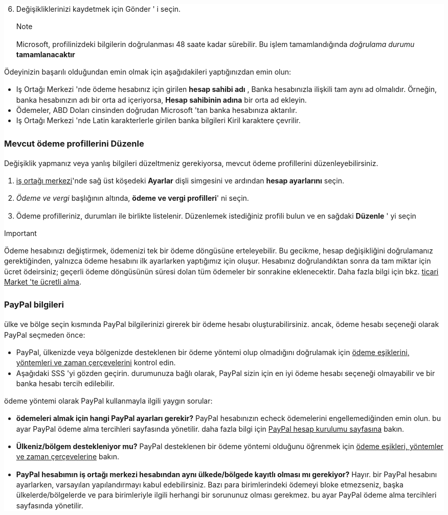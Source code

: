 6. Değişikliklerinizi kaydetmek için Gönder ' i seçin.

   > [!NOTE]
   > Microsoft, profilinizdeki bilgilerin doğrulanması 48 saate kadar sürebilir. Bu işlem tamamlandığında *doğrulama durumu* **tamamlanacaktır**

Ödeyinizin başarılı olduğundan emin olmak için aşağıdakileri yaptığınızdan emin olun:

- Iş Ortağı Merkezi 'nde ödeme hesabınız için girilen **hesap sahibi adı** , Banka hesabınızla ilişkili tam aynı ad olmalıdır. Örneğin, banka hesabınızın adı bir orta ad içeriyorsa, **Hesap sahibinin adına** bir orta ad ekleyin.
- Ödemeler, ABD Doları cinsinden doğrudan Microsoft 'tan banka hesabınıza aktarılır.
- Iş Ortağı Merkezi 'nde Latin karakterlerle girilen banka bilgileri Kiril karaktere çevrilir.

### <a name="editing-existing-payment-profiles"></a>Mevcut ödeme profillerini Düzenle

Değişiklik yapmanız veya yanlış bilgileri düzeltmeniz gerekiyorsa, mevcut ödeme profillerini düzenleyebilirsiniz.

1. [iş ortağı merkezi](https://partner.microsoft.com/dashboard)'nde sağ üst köşedeki **Ayarlar** dişli simgesini ve ardından **hesap ayarlarını** seçin.

2. *Ödeme ve vergi* başlığının altında, **ödeme ve vergi profilleri**' ni seçin.

3. Ödeme profilleriniz, durumları ile birlikte listelenir. Düzenlemek istediğiniz profili bulun ve en sağdaki **Düzenle** ' yi seçin

> [!IMPORTANT]
> Ödeme hesabınızı değiştirmek, ödemenizi tek bir ödeme döngüsüne erteleyebilir. Bu gecikme, hesap değişikliğini doğrulamanız gerektiğinden, yalnızca ödeme hesabını ilk ayarlarken yaptığımız için oluşur. Hesabınız doğrulandıktan sonra da tam miktar için ücret ödeirsiniz; geçerli ödeme döngüsünün süresi dolan tüm ödemeler bir sonrakine eklenecektir. Daha fazla bilgi için bkz. [ticari Market 'te ücretli alma](marketplace-get-paid.md).

### <a name="paypal-info"></a>PayPal bilgileri

ülke ve bölge seçin kısmında PayPal bilgilerinizi girerek bir ödeme hesabı oluşturabilirsiniz. ancak, ödeme hesabı seçeneği olarak PayPal seçmeden önce:

- PayPal, ülkenizde veya bölgenizde desteklenen bir ödeme yöntemi olup olmadığını doğrulamak için [ödeme eşiklerini, yöntemleri ve zaman çerçevelerini](payment-thresholds-methods-timeframes.md) kontrol edin.
- Aşağıdaki SSS 'yi gözden geçirin. durumunuza bağlı olarak, PayPal sizin için en iyi ödeme hesabı seçeneği olmayabilir ve bir banka hesabı tercih edilebilir.

ödeme yöntemi olarak PayPal kullanmayla ilgili yaygın sorular:

- **ödemeleri almak için hangi PayPal ayarları gerekir?** PayPal hesabınızın echeck ödemelerini engellemediğinden emin olun. bu ayar PayPal ödeme alma tercihleri sayfasında yönetilir. daha fazla bilgi için [PayPal hesap kurulumu sayfasına](https://go.microsoft.com/fwlink/?linkid=2162542) bakın.

- **Ülkeniz/bölgem destekleniyor mu?** PayPal desteklenen bir ödeme yöntemi olduğunu öğrenmek için [ödeme eşikleri, yöntemler ve zaman çerçevelerine](payment-thresholds-methods-timeframes.md) bakın.

- **PayPal hesabımın iş ortağı merkezi hesabından aynı ülkede/bölgede kayıtlı olması mı gerekiyor?** Hayır. bir PayPal hesabını ayarlarken, varsayılan yapılandırmayı kabul edebilirsiniz. Bazı para birimlerindeki ödemeyi bloke etmezseniz, başka ülkelerde/bölgelerde ve para birimleriyle ilgili herhangi bir sorununuz olması gerekmez. bu ayar PayPal ödeme alma tercihleri sayfasında yönetilir.
